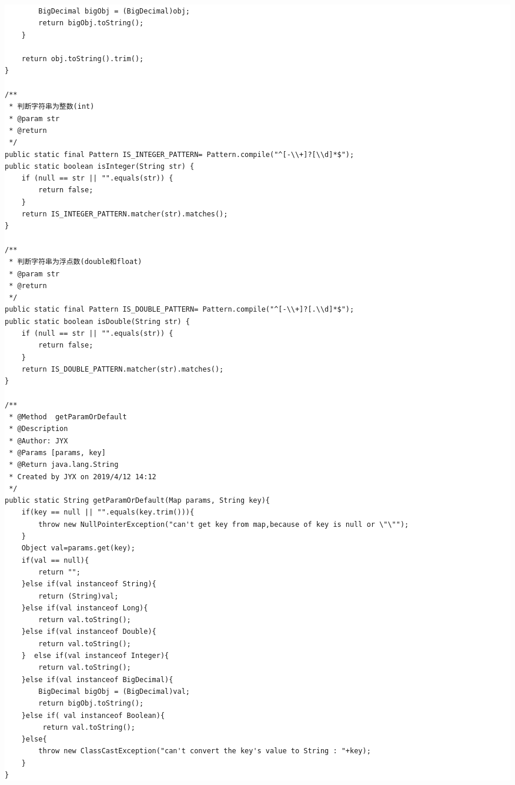             BigDecimal bigObj = (BigDecimal)obj;
            return bigObj.toString();
        }

        return obj.toString().trim();
    }

    /**
     * 判断字符串为整数(int)
     * @param str
     * @return
     */
    public static final Pattern IS_INTEGER_PATTERN= Pattern.compile("^[-\\+]?[\\d]*$");
    public static boolean isInteger(String str) {
        if (null == str || "".equals(str)) {
            return false;
        }
        return IS_INTEGER_PATTERN.matcher(str).matches();
    }

    /**
     * 判断字符串为浮点数(double和float)
     * @param str
     * @return
     */
    public static final Pattern IS_DOUBLE_PATTERN= Pattern.compile("^[-\\+]?[.\\d]*$");
    public static boolean isDouble(String str) {
        if (null == str || "".equals(str)) {
            return false;
        }
        return IS_DOUBLE_PATTERN.matcher(str).matches();
    }

    /**
     * @Method  getParamOrDefault
     * @Description 
     * @Author: JYX
     * @Params [params, key]
     * @Return java.lang.String
     * Created by JYX on 2019/4/12 14:12
     */
    public static String getParamOrDefault(Map params, String key){
        if(key == null || "".equals(key.trim())){
            throw new NullPointerException("can't get key from map,because of key is null or \"\"");
        }
        Object val=params.get(key);
        if(val == null){
            return "";
        }else if(val instanceof String){
            return (String)val;
        }else if(val instanceof Long){
            return val.toString();
        }else if(val instanceof Double){
            return val.toString();
        }  else if(val instanceof Integer){
            return val.toString();
        }else if(val instanceof BigDecimal){
            BigDecimal bigObj = (BigDecimal)val;
            return bigObj.toString();
        }else if( val instanceof Boolean){
             return val.toString();
        }else{
            throw new ClassCastException("can't convert the key's value to String : "+key);
        }
    }
